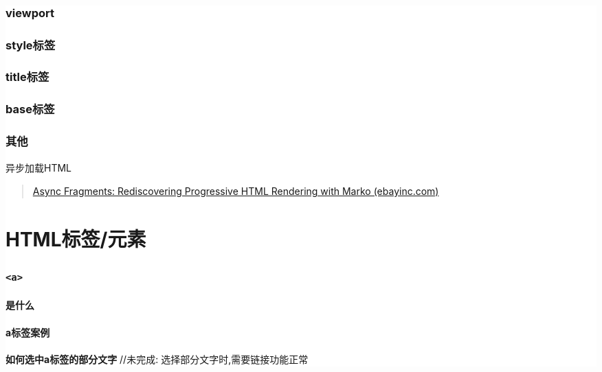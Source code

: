 



### viewport









### style标签



### title标签



### base标签





### 其他

异步加载HTML

> [Async Fragments: Rediscovering Progressive HTML Rendering with Marko (ebayinc.com)](https://tech.ebayinc.com/engineering/async-fragments-rediscovering-progressive-html-rendering-with-marko/)









# HTML标签/元素


### `<a>`

#### 是什么




#### a标签案例

**如何选中a标签的部分文字** //未完成: 选择部分文字时,需要链接功能正常
<iframe src="https://codesandbox.io/embed/shu-biao-zai-abiao-qian-shang-xuan-zhong-bu-fen-wen-zi-6kspxr?fontsize=14&hidenavigation=1&theme=dark"
     style="width:100%; height:500px; border:0; border-radius: 4px; overflow:hidden;"
     title="鼠标在a标签上选中部分文字"
     allow="accelerometer; ambient-light-sensor; camera; encrypted-media; geolocation; gyroscope; hid; microphone; midi; payment; usb; vr; xr-spatial-tracking"
     sandbox="allow-forms allow-modals allow-popups allow-presentation allow-same-origin allow-scripts"
   ></iframe>
